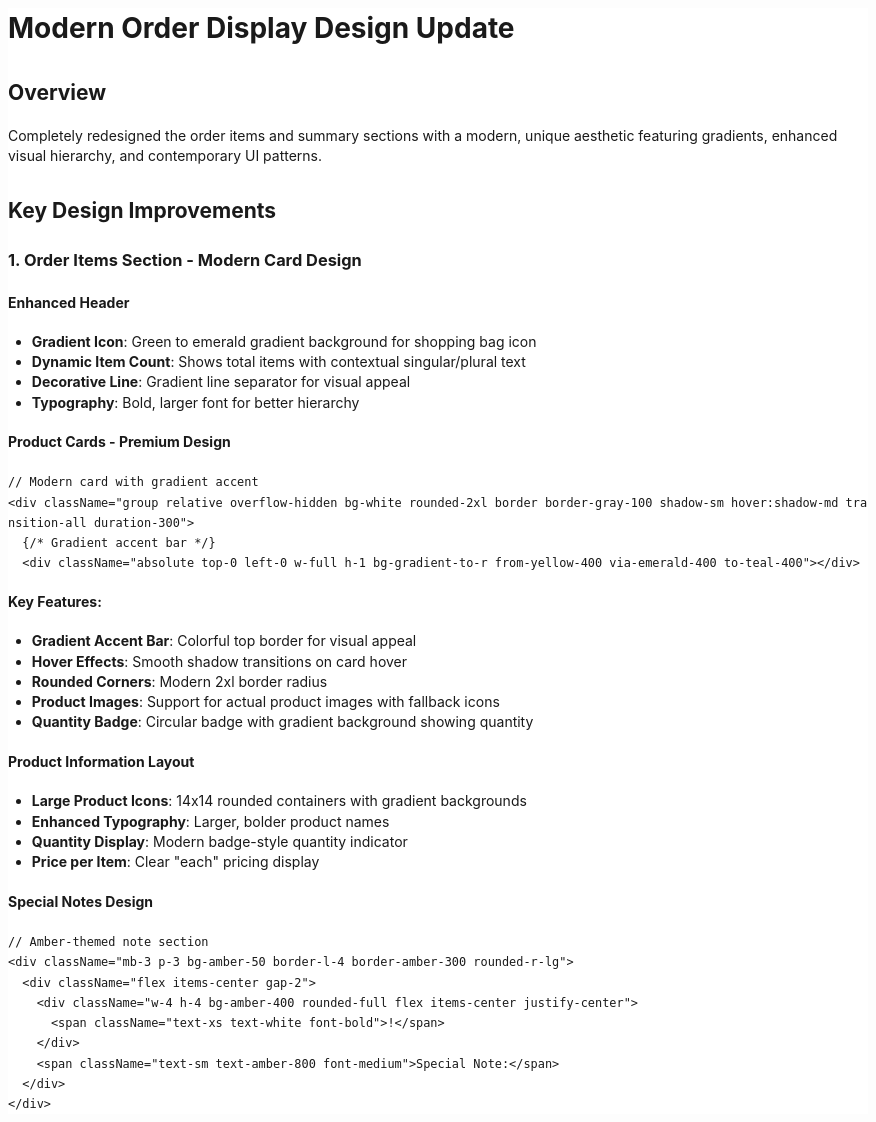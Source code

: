 # Modern Order Display Design Update

## Overview
Completely redesigned the order items and summary sections with a modern, unique aesthetic featuring gradients, enhanced visual hierarchy, and contemporary UI patterns.

## Key Design Improvements

### 1. **Order Items Section - Modern Card Design**

#### Enhanced Header
- **Gradient Icon**: Green to emerald gradient background for shopping bag icon
- **Dynamic Item Count**: Shows total items with contextual singular/plural text
- **Decorative Line**: Gradient line separator for visual appeal
- **Typography**: Bold, larger font for better hierarchy

#### Product Cards - Premium Design
```tsx
// Modern card with gradient accent
<div className="group relative overflow-hidden bg-white rounded-2xl border border-gray-100 shadow-sm hover:shadow-md transition-all duration-300">
  {/* Gradient accent bar */}
  <div className="absolute top-0 left-0 w-full h-1 bg-gradient-to-r from-yellow-400 via-emerald-400 to-teal-400"></div>
```

#### Key Features:
- **Gradient Accent Bar**: Colorful top border for visual appeal
- **Hover Effects**: Smooth shadow transitions on card hover
- **Rounded Corners**: Modern 2xl border radius
- **Product Images**: Support for actual product images with fallback icons
- **Quantity Badge**: Circular badge with gradient background showing quantity

#### Product Information Layout
- **Large Product Icons**: 14x14 rounded containers with gradient backgrounds
- **Enhanced Typography**: Larger, bolder product names
- **Quantity Display**: Modern badge-style quantity indicator
- **Price per Item**: Clear "each" pricing display

#### Special Notes Design
```tsx
// Amber-themed note section
<div className="mb-3 p-3 bg-amber-50 border-l-4 border-amber-300 rounded-r-lg">
  <div className="flex items-center gap-2">
    <div className="w-4 h-4 bg-amber-400 rounded-full flex items-center justify-center">
      <span className="text-xs text-white font-bold">!</span>
    </div>
    <span className="text-sm text-amber-800 font-medium">Special Note:</span>
  </div>
</div>
```
